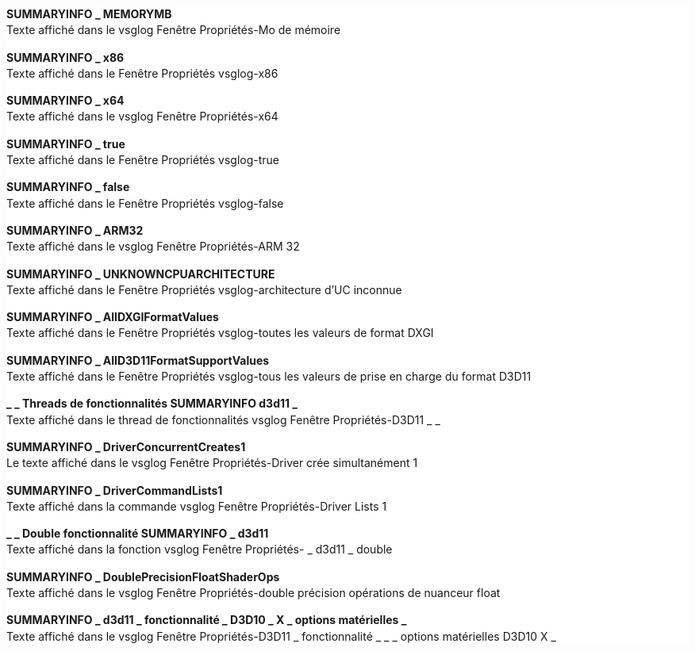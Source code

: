 <span id="SUMMARYINFO_MEMORYMB"></span><span id="summaryinfo_memorymb"></span>**SUMMARYINFO \_ MEMORYMB**  
Texte affiché dans le vsglog Fenêtre Propriétés-Mo de mémoire

<span id="SUMMARYINFO_X86"></span><span id="summaryinfo_x86"></span>**SUMMARYINFO \_ x86**  
Texte affiché dans le Fenêtre Propriétés vsglog-x86

<span id="SUMMARYINFO_X64"></span><span id="summaryinfo_x64"></span>**SUMMARYINFO \_ x64**  
Texte affiché dans le vsglog Fenêtre Propriétés-x64

<span id="SUMMARYINFO_TRUE"></span><span id="summaryinfo_true"></span>**SUMMARYINFO \_ true**  
Texte affiché dans le Fenêtre Propriétés vsglog-true

<span id="SUMMARYINFO_FALSE"></span><span id="summaryinfo_false"></span>**SUMMARYINFO \_ false**  
Texte affiché dans le Fenêtre Propriétés vsglog-false

<span id="SUMMARYINFO_ARM32"></span><span id="summaryinfo_arm32"></span>**SUMMARYINFO \_ ARM32**  
Texte affiché dans le vsglog Fenêtre Propriétés-ARM 32

<span id="SUMMARYINFO_UNKNOWNCPUARCHITECTURE"></span><span id="summaryinfo_unknowncpuarchitecture"></span>**SUMMARYINFO \_ UNKNOWNCPUARCHITECTURE**  
Texte affiché dans le Fenêtre Propriétés vsglog-architecture d’UC inconnue

<span id="SUMMARYINFO_AllDXGIFormatValues"></span><span id="summaryinfo_alldxgiformatvalues"></span><span id="SUMMARYINFO_ALLDXGIFORMATVALUES"></span>**SUMMARYINFO \_ AllDXGIFormatValues**  
Texte affiché dans le Fenêtre Propriétés vsglog-toutes les valeurs de format DXGI

<span id="SUMMARYINFO_AllD3D11FormatSupportValues"></span><span id="summaryinfo_alld3d11formatsupportvalues"></span><span id="SUMMARYINFO_ALLD3D11FORMATSUPPORTVALUES"></span>**SUMMARYINFO \_ AllD3D11FormatSupportValues**  
Texte affiché dans le Fenêtre Propriétés vsglog-tous les valeurs de prise en charge du format D3D11

<span id="SUMMARYINFO_D3D11_FEATURE_THREADING"></span><span id="summaryinfo_d3d11_feature_threading"></span>**\_ \_ Threads de fonctionnalités SUMMARYINFO d3d11 \_**  
Texte affiché dans le thread de fonctionnalités vsglog Fenêtre Propriétés-D3D11 \_ \_

<span id="SUMMARYINFO_DriverConcurrentCreates1"></span><span id="summaryinfo_driverconcurrentcreates1"></span><span id="SUMMARYINFO_DRIVERCONCURRENTCREATES1"></span>**SUMMARYINFO \_ DriverConcurrentCreates1**  
Le texte affiché dans le vsglog Fenêtre Propriétés-Driver crée simultanément 1

<span id="SUMMARYINFO_DriverCommandLists1"></span><span id="summaryinfo_drivercommandlists1"></span><span id="SUMMARYINFO_DRIVERCOMMANDLISTS1"></span>**SUMMARYINFO \_ DriverCommandLists1**  
Texte affiché dans la commande vsglog Fenêtre Propriétés-Driver Lists 1

<span id="SUMMARYINFO_D3D11_FEATURE_DOUBLES"></span><span id="summaryinfo_d3d11_feature_doubles"></span>**\_ \_ Double fonctionnalité SUMMARYINFO \_ d3d11**  
Texte affiché dans la fonction vsglog Fenêtre Propriétés- \_ d3d11 \_ double

<span id="SUMMARYINFO_DoublePrecisionFloatShaderOps"></span><span id="summaryinfo_doubleprecisionfloatshaderops"></span><span id="SUMMARYINFO_DOUBLEPRECISIONFLOATSHADEROPS"></span>**SUMMARYINFO \_ DoublePrecisionFloatShaderOps**  
Texte affiché dans le vsglog Fenêtre Propriétés-double précision opérations de nuanceur float

<span id="SUMMARYINFO_D3D11_FEATURE_D3D10_X_HARDWARE_OPTIONS"></span><span id="summaryinfo_d3d11_feature_d3d10_x_hardware_options"></span>**SUMMARYINFO \_ d3d11 \_ fonctionnalité \_ D3D10 \_ X \_ options matérielles \_**  
Texte affiché dans le vsglog Fenêtre Propriétés-D3D11 \_ fonctionnalité \_ \_ \_ options matérielles D3D10 X \_
